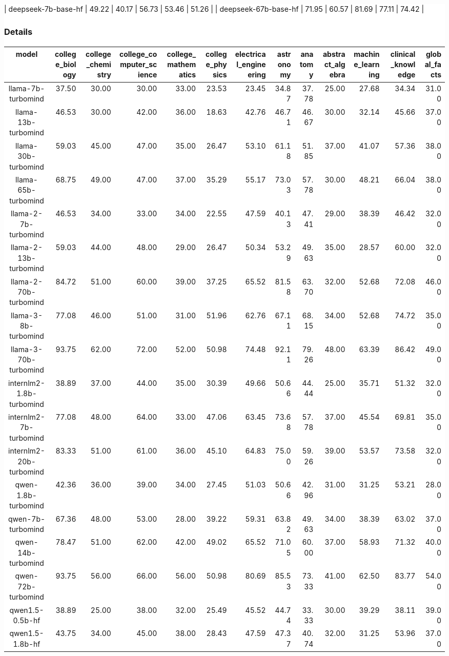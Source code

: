|   deepseek-7b-base-hf    |  49.22 |       40.17 |                 56.73 |             53.46 |        51.26 |
|   deepseek-67b-base-hf   |  71.95 |       60.57 |                 81.69 |             77.11 |        74.42 |

### Details

|          model           |   college_biology |   college_chemistry |   college_computer_science |   college_mathematics |   college_physics |   electrical_engineering |   astronomy |   anatomy |   abstract_algebra |   machine_learning |   clinical_knowledge |   global_facts |
|:------------------------:|------------------:|--------------------:|---------------------------:|----------------------:|------------------:|-------------------------:|------------:|----------:|-------------------:|-------------------:|---------------------:|---------------:|
|    llama-7b-turbomind    |             37.50 |               30.00 |                      30.00 |                 33.00 |             23.53 |                    23.45 |       34.87 |     37.78 |              25.00 |              27.68 |                34.34 |          31.00 |
|   llama-13b-turbomind    |             46.53 |               30.00 |                      42.00 |                 36.00 |             18.63 |                    42.76 |       46.71 |     46.67 |              30.00 |              32.14 |                45.66 |          37.00 |
|   llama-30b-turbomind    |             59.03 |               45.00 |                      47.00 |                 35.00 |             26.47 |                    53.10 |       61.18 |     51.85 |              37.00 |              41.07 |                57.36 |          38.00 |
|   llama-65b-turbomind    |             68.75 |               49.00 |                      47.00 |                 37.00 |             35.29 |                    55.17 |       73.03 |     57.78 |              30.00 |              48.21 |                66.04 |          38.00 |
|   llama-2-7b-turbomind   |             46.53 |               34.00 |                      33.00 |                 34.00 |             22.55 |                    47.59 |       40.13 |     47.41 |              29.00 |              38.39 |                46.42 |          32.00 |
|  llama-2-13b-turbomind   |             59.03 |               44.00 |                      48.00 |                 29.00 |             26.47 |                    50.34 |       53.29 |     49.63 |              35.00 |              28.57 |                60.00 |          32.00 |
|  llama-2-70b-turbomind   |             84.72 |               51.00 |                      60.00 |                 39.00 |             37.25 |                    65.52 |       81.58 |     63.70 |              32.00 |              52.68 |                72.08 |          46.00 |
|   llama-3-8b-turbomind   |             77.08 |               46.00 |                      51.00 |                 31.00 |             51.96 |                    62.76 |       67.11 |     68.15 |              34.00 |              52.68 |                74.72 |          35.00 |
|  llama-3-70b-turbomind   |             93.75 |               62.00 |                      72.00 |                 52.00 |             50.98 |                    74.48 |       92.11 |     79.26 |              48.00 |              63.39 |                86.42 |          49.00 |
| internlm2-1.8b-turbomind |             38.89 |               37.00 |                      44.00 |                 35.00 |             30.39 |                    49.66 |       50.66 |     44.44 |              25.00 |              35.71 |                51.32 |          32.00 |
|  internlm2-7b-turbomind  |             77.08 |               48.00 |                      64.00 |                 33.00 |             47.06 |                    63.45 |       73.68 |     57.78 |              37.00 |              45.54 |                69.81 |          35.00 |
| internlm2-20b-turbomind  |             83.33 |               51.00 |                      61.00 |                 36.00 |             45.10 |                    64.83 |       75.00 |     59.26 |              39.00 |              53.57 |                73.58 |          32.00 |
|   qwen-1.8b-turbomind    |             42.36 |               36.00 |                      39.00 |                 34.00 |             27.45 |                    51.03 |       50.66 |     42.96 |              31.00 |              31.25 |                53.21 |          28.00 |
|    qwen-7b-turbomind     |             67.36 |               48.00 |                      53.00 |                 28.00 |             39.22 |                    59.31 |       63.82 |     49.63 |              34.00 |              38.39 |                63.02 |          37.00 |
|    qwen-14b-turbomind    |             78.47 |               51.00 |                      62.00 |                 42.00 |             49.02 |                    65.52 |       71.05 |     60.00 |              37.00 |              58.93 |                71.32 |          40.00 |
|    qwen-72b-turbomind    |             93.75 |               56.00 |                      66.00 |                 56.00 |             50.98 |                    80.69 |       85.53 |     73.33 |              41.00 |              62.50 |                83.77 |          54.00 |
|     qwen1.5-0.5b-hf      |             38.89 |               25.00 |                      38.00 |                 32.00 |             25.49 |                    45.52 |       44.74 |     33.33 |              30.00 |              39.29 |                38.11 |          39.00 |
|     qwen1.5-1.8b-hf      |             43.75 |               34.00 |                      45.00 |                 38.00 |             28.43 |                    47.59 |       47.37 |     40.74 |              32.00 |              31.25 |                53.96 |          37.00 |